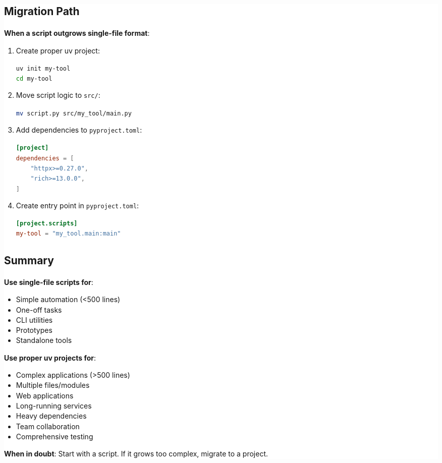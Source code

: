 ## Migration Path

**When a script outgrows single-file format**:

1. Create proper uv project:

   ```bash
   uv init my-tool
   cd my-tool
   ```

2. Move script logic to `src/`:

   ```bash
   mv script.py src/my_tool/main.py
   ```

3. Add dependencies to `pyproject.toml`:

   ```toml
   [project]
   dependencies = [
       "httpx>=0.27.0",
       "rich>=13.0.0",
   ]
   ```

4. Create entry point in `pyproject.toml`:

   ```toml
   [project.scripts]
   my-tool = "my_tool.main:main"
   ```

## Summary

**Use single-file scripts for**:

- Simple automation (<500 lines)
- One-off tasks
- CLI utilities
- Prototypes
- Standalone tools

**Use proper uv projects for**:

- Complex applications (>500 lines)
- Multiple files/modules
- Web applications
- Long-running services
- Heavy dependencies
- Team collaboration
- Comprehensive testing

**When in doubt**: Start with a script. If it grows too complex, migrate to a project.
